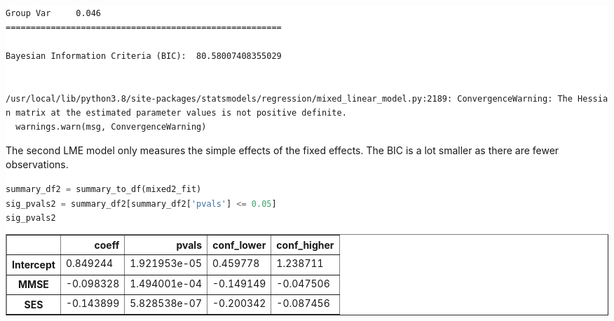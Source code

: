     Group Var     0.046                                    
    =======================================================

    Bayesian Information Criteria (BIC):  80.58007408355029


    /usr/local/lib/python3.8/site-packages/statsmodels/regression/mixed_linear_model.py:2189: ConvergenceWarning: The Hessian matrix at the estimated parameter values is not positive definite.
      warnings.warn(msg, ConvergenceWarning)


The second LME model only measures the simple effects of the fixed effects. The BIC is a lot smaller as there are fewer observations.


```python
summary_df2 = summary_to_df(mixed2_fit)
sig_pvals2 = summary_df2[summary_df2['pvals'] <= 0.05]
sig_pvals2
```




<div>
<style scoped>
    .dataframe tbody tr th:only-of-type {
        vertical-align: middle;
    }

    .dataframe tbody tr th {
        vertical-align: top;
    }

    .dataframe thead th {
        text-align: right;
    }
</style>
<table border="1" class="dataframe">
  <thead>
    <tr style="text-align: right;">
      <th></th>
      <th>coeff</th>
      <th>pvals</th>
      <th>conf_lower</th>
      <th>conf_higher</th>
    </tr>
  </thead>
  <tbody>
    <tr>
      <th>Intercept</th>
      <td>0.849244</td>
      <td>1.921953e-05</td>
      <td>0.459778</td>
      <td>1.238711</td>
    </tr>
    <tr>
      <th>MMSE</th>
      <td>-0.098328</td>
      <td>1.494001e-04</td>
      <td>-0.149149</td>
      <td>-0.047506</td>
    </tr>
    <tr>
      <th>SES</th>
      <td>-0.143899</td>
      <td>5.828538e-07</td>
      <td>-0.200342</td>
      <td>-0.087456</td>
    </tr>